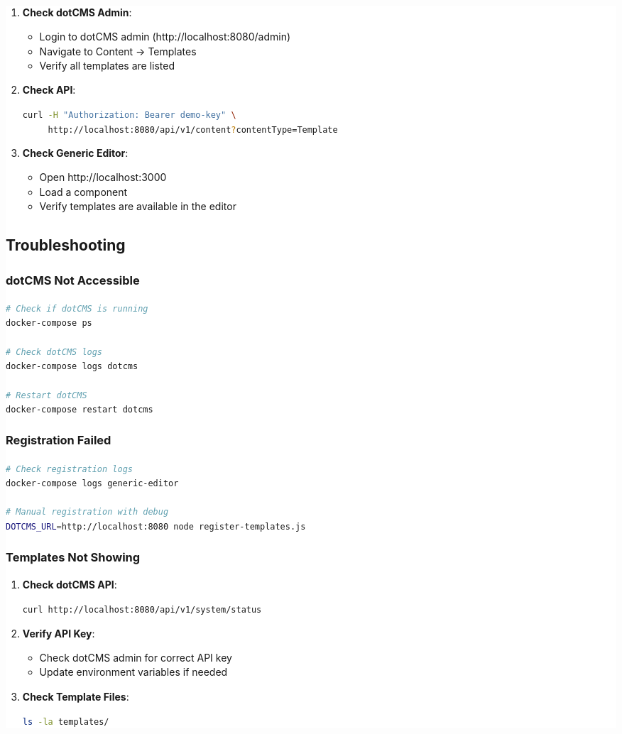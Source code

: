 1. **Check dotCMS Admin**:
   - Login to dotCMS admin (http://localhost:8080/admin)
   - Navigate to Content → Templates
   - Verify all templates are listed

2. **Check API**:
   ```bash
   curl -H "Authorization: Bearer demo-key" \
        http://localhost:8080/api/v1/content?contentType=Template
   ```

3. **Check Generic Editor**:
   - Open http://localhost:3000
   - Load a component
   - Verify templates are available in the editor

## Troubleshooting

### dotCMS Not Accessible

```bash
# Check if dotCMS is running
docker-compose ps

# Check dotCMS logs
docker-compose logs dotcms

# Restart dotCMS
docker-compose restart dotcms
```

### Registration Failed

```bash
# Check registration logs
docker-compose logs generic-editor

# Manual registration with debug
DOTCMS_URL=http://localhost:8080 node register-templates.js
```

### Templates Not Showing

1. **Check dotCMS API**:
   ```bash
   curl http://localhost:8080/api/v1/system/status
   ```

2. **Verify API Key**:
   - Check dotCMS admin for correct API key
   - Update environment variables if needed

3. **Check Template Files**:
   ```bash
   ls -la templates/
   ```
